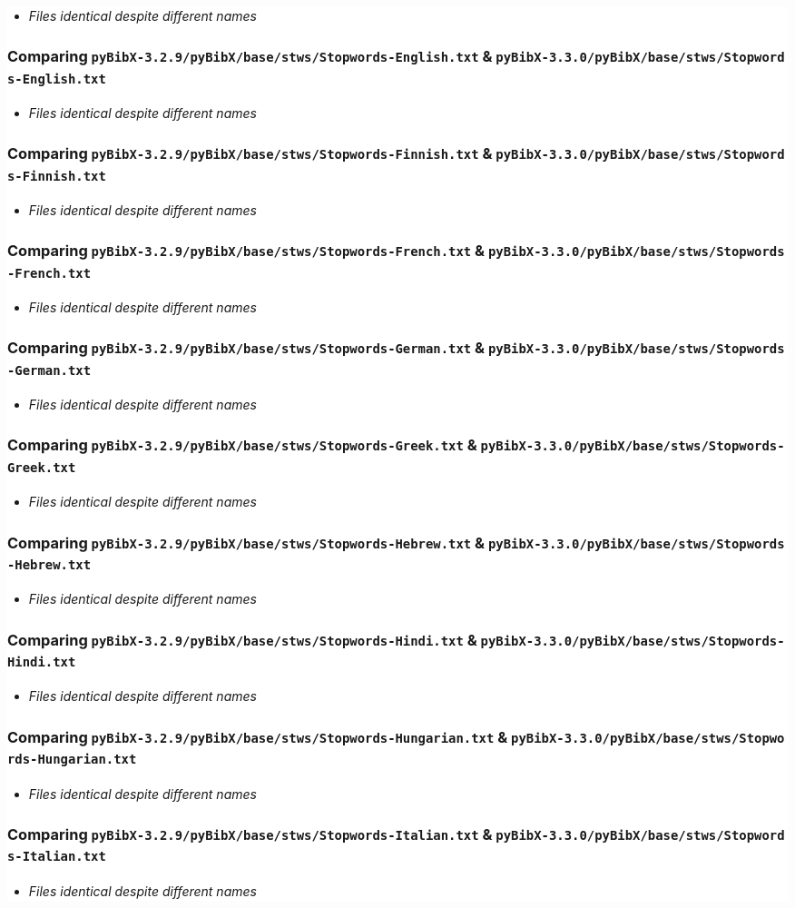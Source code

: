  * *Files identical despite different names*

### Comparing `pyBibX-3.2.9/pyBibX/base/stws/Stopwords-English.txt` & `pyBibX-3.3.0/pyBibX/base/stws/Stopwords-English.txt`

 * *Files identical despite different names*

### Comparing `pyBibX-3.2.9/pyBibX/base/stws/Stopwords-Finnish.txt` & `pyBibX-3.3.0/pyBibX/base/stws/Stopwords-Finnish.txt`

 * *Files identical despite different names*

### Comparing `pyBibX-3.2.9/pyBibX/base/stws/Stopwords-French.txt` & `pyBibX-3.3.0/pyBibX/base/stws/Stopwords-French.txt`

 * *Files identical despite different names*

### Comparing `pyBibX-3.2.9/pyBibX/base/stws/Stopwords-German.txt` & `pyBibX-3.3.0/pyBibX/base/stws/Stopwords-German.txt`

 * *Files identical despite different names*

### Comparing `pyBibX-3.2.9/pyBibX/base/stws/Stopwords-Greek.txt` & `pyBibX-3.3.0/pyBibX/base/stws/Stopwords-Greek.txt`

 * *Files identical despite different names*

### Comparing `pyBibX-3.2.9/pyBibX/base/stws/Stopwords-Hebrew.txt` & `pyBibX-3.3.0/pyBibX/base/stws/Stopwords-Hebrew.txt`

 * *Files identical despite different names*

### Comparing `pyBibX-3.2.9/pyBibX/base/stws/Stopwords-Hindi.txt` & `pyBibX-3.3.0/pyBibX/base/stws/Stopwords-Hindi.txt`

 * *Files identical despite different names*

### Comparing `pyBibX-3.2.9/pyBibX/base/stws/Stopwords-Hungarian.txt` & `pyBibX-3.3.0/pyBibX/base/stws/Stopwords-Hungarian.txt`

 * *Files identical despite different names*

### Comparing `pyBibX-3.2.9/pyBibX/base/stws/Stopwords-Italian.txt` & `pyBibX-3.3.0/pyBibX/base/stws/Stopwords-Italian.txt`

 * *Files identical despite different names*
